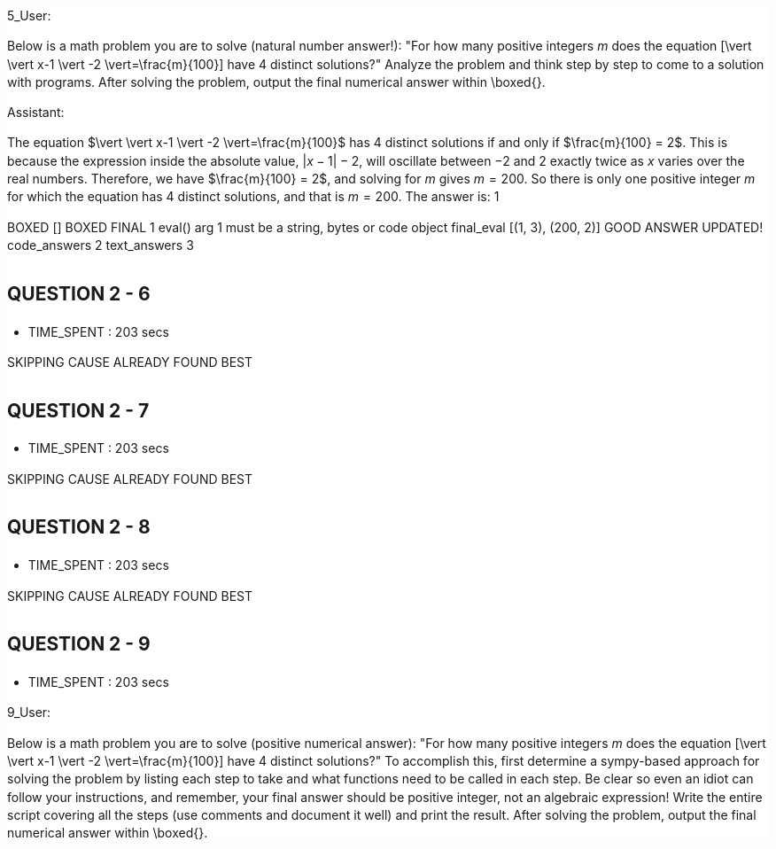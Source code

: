 5_User:

Below is a math problem you are to solve (natural number answer!):
"For how many positive integers $m$ does the equation \[\vert \vert x-1 \vert -2 \vert=\frac{m}{100}\] have $4$ distinct solutions?"
Analyze the problem and think step by step to come to a solution with programs. After solving the problem, output the final numerical answer within \boxed{}.

Assistant:


The equation $\vert \vert x-1 \vert -2 \vert=\frac{m}{100}$ has 4 distinct solutions if and only if $\frac{m}{100} = 2$. This is because the expression inside the absolute value, $\vert x-1 \vert -2$, will oscillate between $-2$ and $2$ exactly twice as $x$ varies over the real numbers. Therefore, we have $\frac{m}{100} = 2$, and solving for $m$ gives $m = 200$. So there is only one positive integer $m$ for which the equation has 4 distinct solutions, and that is $m = 200$. The answer is: $1$

BOXED []
BOXED FINAL 1
eval() arg 1 must be a string, bytes or code object final_eval
[(1, 3), (200, 2)]
GOOD ANSWER UPDATED!
code_answers 2 text_answers 3



## QUESTION 2 - 6 
- TIME_SPENT : 203 secs

SKIPPING CAUSE ALREADY FOUND BEST



## QUESTION 2 - 7 
- TIME_SPENT : 203 secs

SKIPPING CAUSE ALREADY FOUND BEST



## QUESTION 2 - 8 
- TIME_SPENT : 203 secs

SKIPPING CAUSE ALREADY FOUND BEST



## QUESTION 2 - 9 
- TIME_SPENT : 203 secs

9_User:

Below is a math problem you are to solve (positive numerical answer):
"For how many positive integers $m$ does the equation \[\vert \vert x-1 \vert -2 \vert=\frac{m}{100}\] have $4$ distinct solutions?"
To accomplish this, first determine a sympy-based approach for solving the problem by listing each step to take and what functions need to be called in each step. Be clear so even an idiot can follow your instructions, and remember, your final answer should be positive integer, not an algebraic expression!
Write the entire script covering all the steps (use comments and document it well) and print the result. After solving the problem, output the final numerical answer within \boxed{}.
